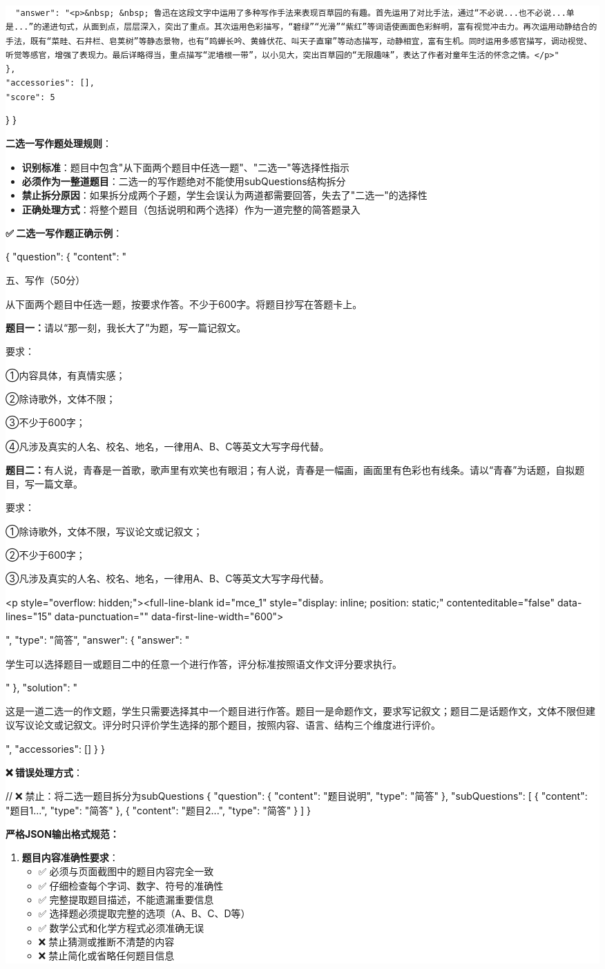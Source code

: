       "answer": "<p>&nbsp; &nbsp; 鲁迅在这段文字中运用了多种写作手法来表现百草园的有趣。首先运用了对比手法，通过“不必说...也不必说...单是...”的递进句式，从面到点，层层深入，突出了重点。其次运用色彩描写，“碧绿”“光滑”“紫红”等词语使画面色彩鲜明，富有视觉冲击力。再次运用动静结合的手法，既有“菜畦、石井栏、皂荚树”等静态景物，也有“鸣蝉长吟、黄蜂伏花、叫天子直窜”等动态描写，动静相宜，富有生机。同时运用多感官描写，调动视觉、听觉等感官，增强了表现力。最后详略得当，重点描写“泥墙根一带”，以小见大，突出百草园的“无限趣味”，表达了作者对童年生活的怀念之情。</p>"
    },
    "accessories": [],
    "score": 5
  }
}

**二选一写作题处理规则**：
- **识别标准**：题目中包含"从下面两个题目中任选一题"、"二选一"等选择性指示
- **必须作为一整道题目**：二选一的写作题绝对不能使用subQuestions结构拆分
- **禁止拆分原因**：如果拆分成两个子题，学生会误认为两道都需要回答，失去了"二选一"的选择性
- **正确处理方式**：将整个题目（包括说明和两个选择）作为一道完整的简答题录入

**✅ 二选一写作题正确示例**：

{
  "question": {
    "content": "<p>五、写作（50分）</p><p>从下面两个题目中任选一题，按要求作答。不少于600字。将题目抄写在答题卡上。</p><p><strong>题目一：</strong>请以“那一刻，我长大了”为题，写一篇记叙文。</p><p>要求：</p><p>①内容具体，有真情实感；</p><p>②除诗歌外，文体不限；</p><p>③不少于600字；</p><p>④凡涉及真实的人名、校名、地名，一律用A、B、C等英文大写字母代替。</p><p><strong>题目二：</strong>有人说，青春是一首歌，歌声里有欢笑也有眼泪；有人说，青春是一幅画，画面里有色彩也有线条。请以“青春”为话题，自拟题目，写一篇文章。</p><p>要求：</p><p>①除诗歌外，文体不限，写议论文或记叙文；</p><p>②不少于600字；</p><p>③凡涉及真实的人名、校名、地名，一律用A、B、C等英文大写字母代替。</p><p style=\"overflow: hidden;\"><full-line-blank id=\"mce_1\" style=\"display: inline; position: static;\" contenteditable=\"false\" data-lines=\"15\" data-punctuation=\"\" data-first-line-width=\"600\"></full-line-blank></p>",
    "type": "简答",
    "answer": { 
      "answer": "<p>学生可以选择题目一或题目二中的任意一个进行作答，评分标准按照语文作文评分要求执行。</p>" 
    },
    "solution": "<p>这是一道二选一的作文题，学生只需要选择其中一个题目进行作答。题目一是命题作文，要求写记叙文；题目二是话题作文，文体不限但建议写议论文或记叙文。评分时只评价学生选择的那个题目，按照内容、语言、结构三个维度进行评价。</p>",
    "accessories": []
  }
}


**❌ 错误处理方式**：

// ❌ 禁止：将二选一题目拆分为subQuestions
{
  "question": { "content": "题目说明", "type": "简答" },
  "subQuestions": [
    { "content": "题目1...", "type": "简答" },
    { "content": "题目2...", "type": "简答" }
  ]
}


**严格JSON输出格式规范：**

1. **题目内容准确性要求**：
   - ✅ 必须与页面截图中的题目内容完全一致
   - ✅ 仔细检查每个字词、数字、符号的准确性
   - ✅ 完整提取题目描述，不能遗漏重要信息
   - ✅ 选择题必须提取完整的选项（A、B、C、D等）
   - ✅ 数学公式和化学方程式必须准确无误
   - ❌ 禁止猜测或推断不清楚的内容
   - ❌ 禁止简化或省略任何题目信息
